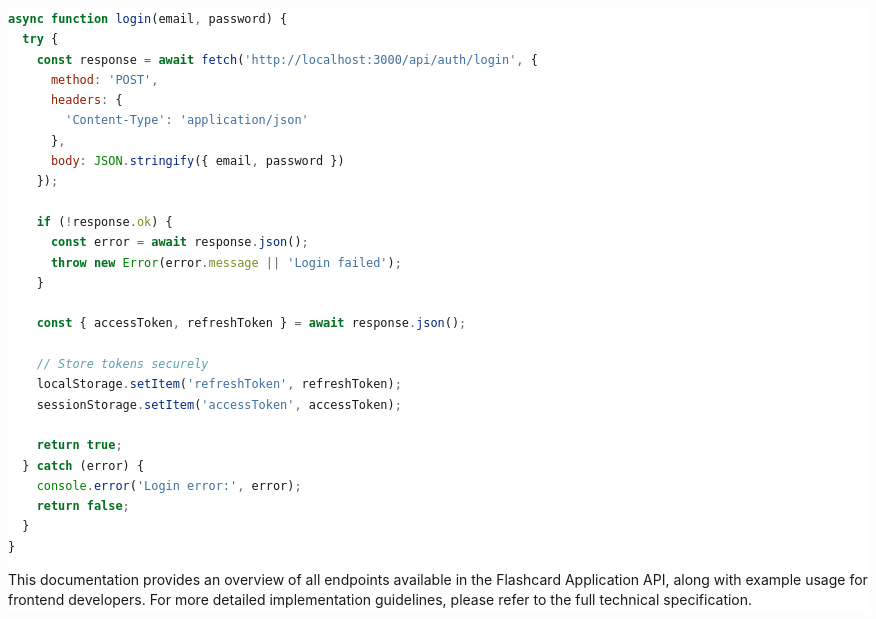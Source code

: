 ```javascript
async function login(email, password) {
  try {
    const response = await fetch('http://localhost:3000/api/auth/login', {
      method: 'POST',
      headers: {
        'Content-Type': 'application/json'
      },
      body: JSON.stringify({ email, password })
    });
    
    if (!response.ok) {
      const error = await response.json();
      throw new Error(error.message || 'Login failed');
    }
    
    const { accessToken, refreshToken } = await response.json();
    
    // Store tokens securely
    localStorage.setItem('refreshToken', refreshToken);
    sessionStorage.setItem('accessToken', accessToken);
    
    return true;
  } catch (error) {
    console.error('Login error:', error);
    return false;
  }
}
```

This documentation provides an overview of all endpoints available in the Flashcard Application API, along with example usage for frontend developers. For more detailed implementation guidelines, please refer to the full technical specification.
